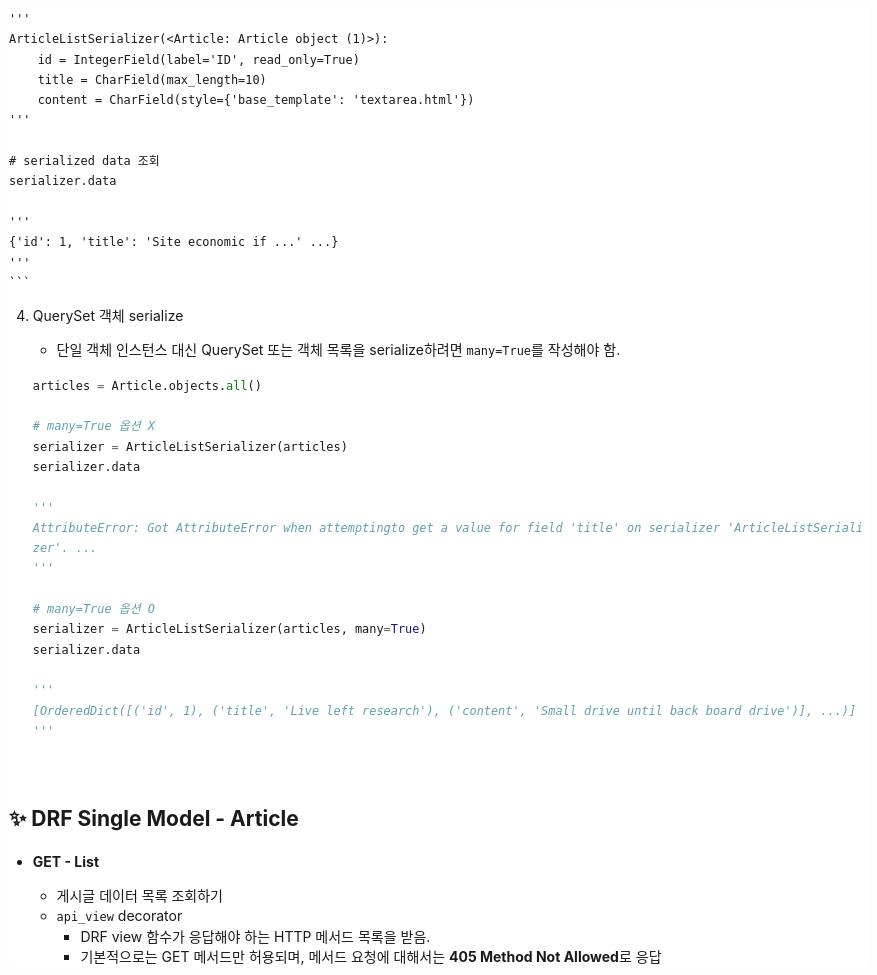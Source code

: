     '''
    ArticleListSerializer(<Article: Article object (1)>):
        id = IntegerField(label='ID', read_only=True)
        title = CharField(max_length=10)
        content = CharField(style={'base_template': 'textarea.html'})
    '''
    
    # serialized data 조회
    serializer.data
    
    '''
    {'id': 1, 'title': 'Site economic if ...' ...}
    '''
    ```

4. QuerySet 객체 serialize

    - 단일 객체 인스턴스 대신 QuerySet 또는 객체 목록을 serialize하려면 `many=True`를 작성해야 함.

    ```python
    articles = Article.objects.all()
    
    # many=True 옵션 X
    serializer = ArticleListSerializer(articles)
    serializer.data
    
    '''
    AttributeError: Got AttributeError when attemptingto get a value for field 'title' on serializer 'ArticleListSerializer'. ...
    '''
    
    # many=True 옵션 O
    serializer = ArticleListSerializer(articles, many=True)
    serializer.data
    
    '''
    [OrderedDict([('id', 1), ('title', 'Live left research'), ('content', 'Small drive until back board drive')], ...)]
    '''
    ```

<br/>

## ✨ DRF Single Model - Article

- **GET - List**

    - 게시글 데이터 목록 조회하기
    - `api_view` decorator
        - DRF view 함수가 응답해야 하는 HTTP 메서드 목록을 받음.
        - 기본적으로는 GET 메서드만 허용되며, 메서드 요청에 대해서는 **405 Method Not Allowed**로 응답
